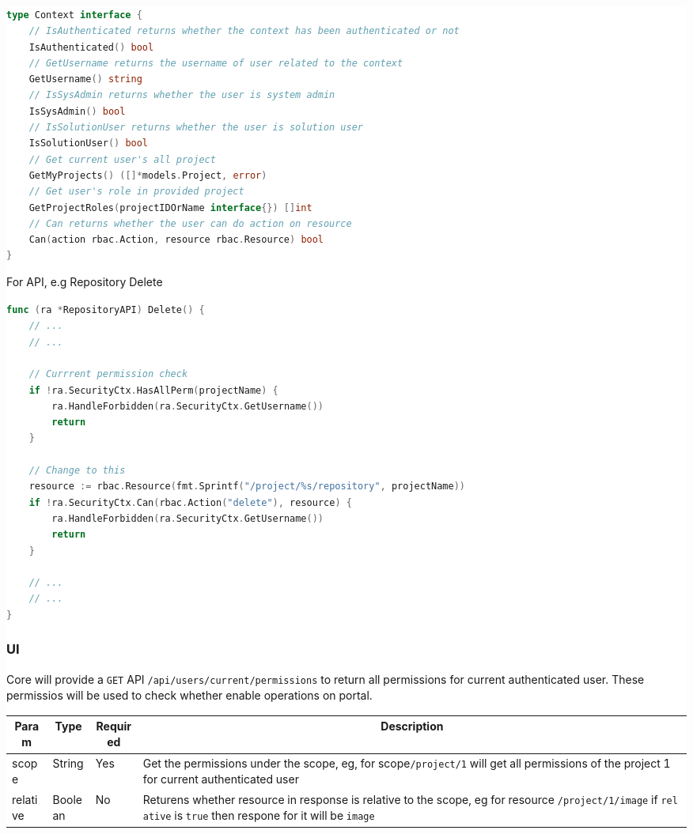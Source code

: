 ```go
type Context interface {
	// IsAuthenticated returns whether the context has been authenticated or not
	IsAuthenticated() bool
	// GetUsername returns the username of user related to the context
	GetUsername() string
	// IsSysAdmin returns whether the user is system admin
	IsSysAdmin() bool
	// IsSolutionUser returns whether the user is solution user
	IsSolutionUser() bool
	// Get current user's all project
	GetMyProjects() ([]*models.Project, error)
	// Get user's role in provided project
	GetProjectRoles(projectIDOrName interface{}) []int
    // Can returns whether the user can do action on resource
	Can(action rbac.Action, resource rbac.Resource) bool
}
```



For API, e.g Repository Delete

```go
func (ra *RepositoryAPI) Delete() {
	// ...
    // ...

    // Currrent permission check
	if !ra.SecurityCtx.HasAllPerm(projectName) {
		ra.HandleForbidden(ra.SecurityCtx.GetUsername())
		return
	}
    
    // Change to this
    resource := rbac.Resource(fmt.Sprintf("/project/%s/repository", projectName))
    if !ra.SecurityCtx.Can(rbac.Action("delete"), resource) {
		ra.HandleForbidden(ra.SecurityCtx.GetUsername())
		return
	}
	
	// ...
    // ...
}
```



### UI

Core will provide a `GET` API `/api/users/current/permissions` to return all permissions for current authenticated user. These permissios will be used to check whether enable operations on portal.



| Param    | Type    | Required | Description                                                  |
| -------- | ------- | -------- | ------------------------------------------------------------ |
| scope    | String  | Yes      | Get the permissions under the scope, eg,  for scope`/project/1` will get all permissions of the project 1 for current authenticated user |
| relative | Boolean | No       | Returens whether resource in response is relative to the scope, eg for resource `/project/1/image` if `relative` is `true` then respone for it will be `image` |
